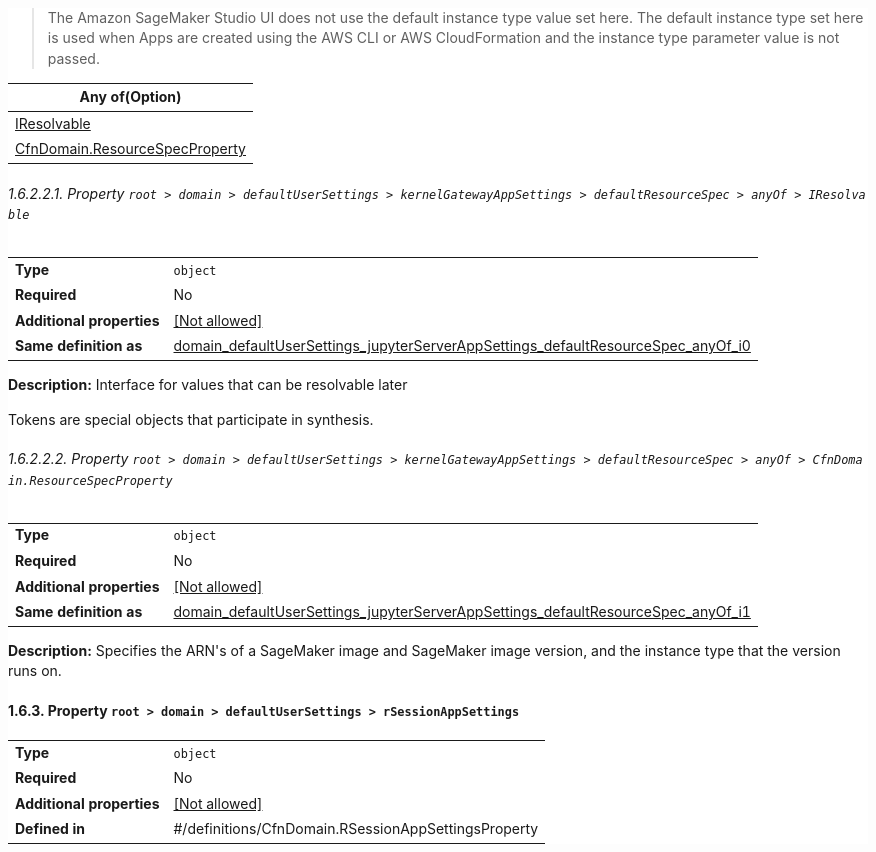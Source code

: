 > The Amazon SageMaker Studio UI does not use the default instance type value set here. The default instance type set here is used when Apps are created using the AWS CLI or AWS CloudFormation and the instance type parameter value is not passed.

| Any of(Option)                                                                                                      |
| ------------------------------------------------------------------------------------------------------------------- |
| [IResolvable](#domain_defaultUserSettings_kernelGatewayAppSettings_defaultResourceSpec_anyOf_i0)                    |
| [CfnDomain.ResourceSpecProperty](#domain_defaultUserSettings_kernelGatewayAppSettings_defaultResourceSpec_anyOf_i1) |

###### <a name="domain_defaultUserSettings_kernelGatewayAppSettings_defaultResourceSpec_anyOf_i0"></a>1.6.2.2.1. Property `root > domain > defaultUserSettings > kernelGatewayAppSettings > defaultResourceSpec > anyOf > IResolvable`

|                           |                                                                                                                                                                       |
| ------------------------- | --------------------------------------------------------------------------------------------------------------------------------------------------------------------- |
| **Type**                  | `object`                                                                                                                                                              |
| **Required**              | No                                                                                                                                                                    |
| **Additional properties** | [[Not allowed]](# "Additional Properties not allowed.")                                                                                                               |
| **Same definition as**    | [domain_defaultUserSettings_jupyterServerAppSettings_defaultResourceSpec_anyOf_i0](#domain_defaultUserSettings_jupyterServerAppSettings_defaultResourceSpec_anyOf_i0) |

**Description:** Interface for values that can be resolvable later

Tokens are special objects that participate in synthesis.

###### <a name="domain_defaultUserSettings_kernelGatewayAppSettings_defaultResourceSpec_anyOf_i1"></a>1.6.2.2.2. Property `root > domain > defaultUserSettings > kernelGatewayAppSettings > defaultResourceSpec > anyOf > CfnDomain.ResourceSpecProperty`

|                           |                                                                                                                                                                       |
| ------------------------- | --------------------------------------------------------------------------------------------------------------------------------------------------------------------- |
| **Type**                  | `object`                                                                                                                                                              |
| **Required**              | No                                                                                                                                                                    |
| **Additional properties** | [[Not allowed]](# "Additional Properties not allowed.")                                                                                                               |
| **Same definition as**    | [domain_defaultUserSettings_jupyterServerAppSettings_defaultResourceSpec_anyOf_i1](#domain_defaultUserSettings_jupyterServerAppSettings_defaultResourceSpec_anyOf_i1) |

**Description:** Specifies the ARN's of a SageMaker image and SageMaker image version, and the instance type that the version runs on.

#### <a name="domain_defaultUserSettings_rSessionAppSettings"></a>1.6.3. Property `root > domain > defaultUserSettings > rSessionAppSettings`

|                           |                                                         |
| ------------------------- | ------------------------------------------------------- |
| **Type**                  | `object`                                                |
| **Required**              | No                                                      |
| **Additional properties** | [[Not allowed]](# "Additional Properties not allowed.") |
| **Defined in**            | #/definitions/CfnDomain.RSessionAppSettingsProperty     |
